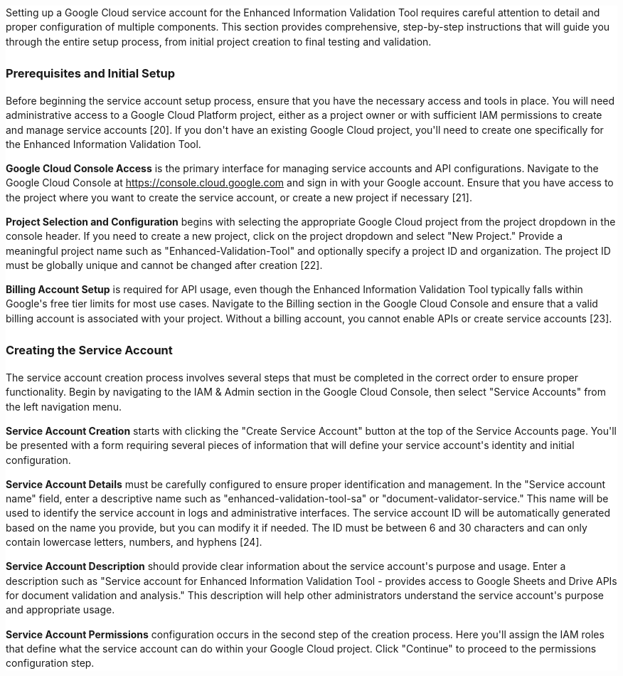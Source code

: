 Setting up a Google Cloud service account for the Enhanced Information Validation Tool requires careful attention to detail and proper configuration of multiple components. This section provides comprehensive, step-by-step instructions that will guide you through the entire setup process, from initial project creation to final testing and validation.

### Prerequisites and Initial Setup

Before beginning the service account setup process, ensure that you have the necessary access and tools in place. You will need administrative access to a Google Cloud Platform project, either as a project owner or with sufficient IAM permissions to create and manage service accounts [20]. If you don't have an existing Google Cloud project, you'll need to create one specifically for the Enhanced Information Validation Tool.

**Google Cloud Console Access** is the primary interface for managing service accounts and API configurations. Navigate to the Google Cloud Console at https://console.cloud.google.com and sign in with your Google account. Ensure that you have access to the project where you want to create the service account, or create a new project if necessary [21].

**Project Selection and Configuration** begins with selecting the appropriate Google Cloud project from the project dropdown in the console header. If you need to create a new project, click on the project dropdown and select "New Project." Provide a meaningful project name such as "Enhanced-Validation-Tool" and optionally specify a project ID and organization. The project ID must be globally unique and cannot be changed after creation [22].

**Billing Account Setup** is required for API usage, even though the Enhanced Information Validation Tool typically falls within Google's free tier limits for most use cases. Navigate to the Billing section in the Google Cloud Console and ensure that a valid billing account is associated with your project. Without a billing account, you cannot enable APIs or create service accounts [23].

### Creating the Service Account

The service account creation process involves several steps that must be completed in the correct order to ensure proper functionality. Begin by navigating to the IAM & Admin section in the Google Cloud Console, then select "Service Accounts" from the left navigation menu.

**Service Account Creation** starts with clicking the "Create Service Account" button at the top of the Service Accounts page. You'll be presented with a form requiring several pieces of information that will define your service account's identity and initial configuration.

**Service Account Details** must be carefully configured to ensure proper identification and management. In the "Service account name" field, enter a descriptive name such as "enhanced-validation-tool-sa" or "document-validator-service." This name will be used to identify the service account in logs and administrative interfaces. The service account ID will be automatically generated based on the name you provide, but you can modify it if needed. The ID must be between 6 and 30 characters and can only contain lowercase letters, numbers, and hyphens [24].

**Service Account Description** should provide clear information about the service account's purpose and usage. Enter a description such as "Service account for Enhanced Information Validation Tool - provides access to Google Sheets and Drive APIs for document validation and analysis." This description will help other administrators understand the service account's purpose and appropriate usage.

**Service Account Permissions** configuration occurs in the second step of the creation process. Here you'll assign the IAM roles that define what the service account can do within your Google Cloud project. Click "Continue" to proceed to the permissions configuration step.
